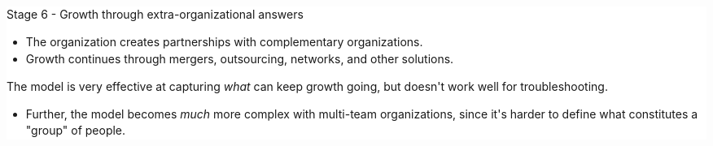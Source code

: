Stage 6 - Growth through extra-organizational answers

- The organization creates partnerships with complementary organizations.
- Growth continues through mergers, outsourcing, networks, and other solutions.

The model is very effective at capturing *what* can keep growth going, but doesn't work well for troubleshooting.

- Further, the model becomes *much* more complex with multi-team organizations, since it's harder to define what constitutes a "group" of people.
